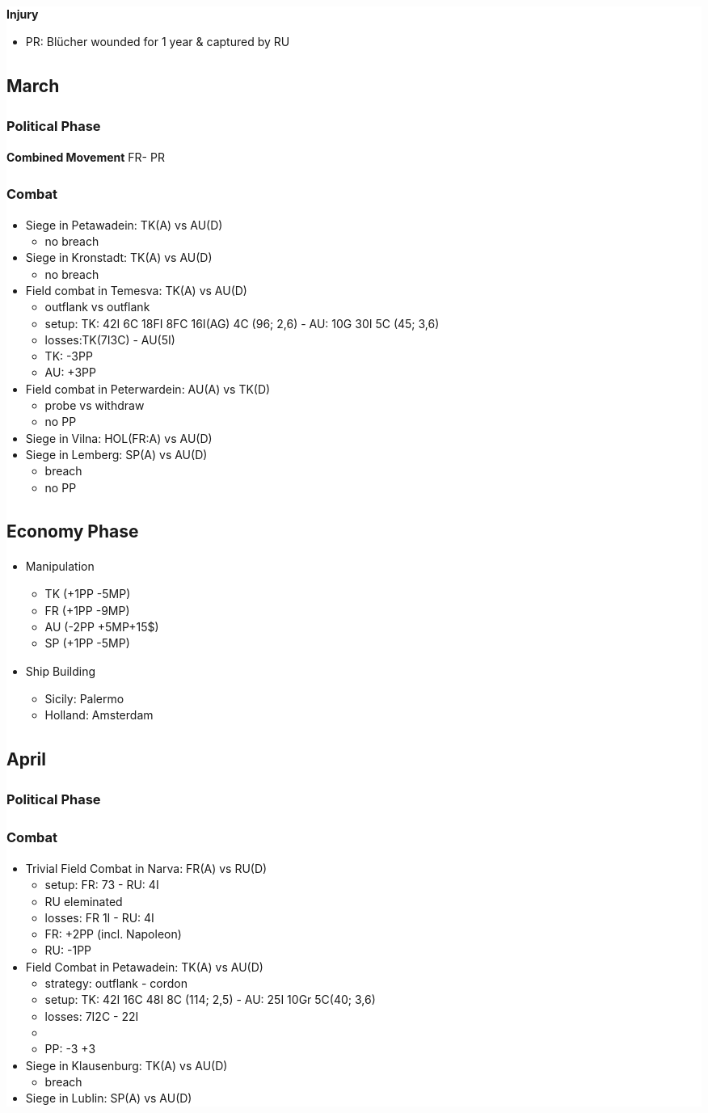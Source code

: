 **Injury**
- PR: Blücher wounded for 1 year & captured by RU

## March

### Political Phase
**Combined Movement**
FR- PR

### Combat
- Siege in Petawadein: TK(A) vs AU(D)
	- no breach
- Siege in Kronstadt: TK(A) vs AU(D)
	- no breach
- Field combat in Temesva: TK(A) vs AU(D)
	- outflank vs outflank
    - setup: TK: 42I 6C 18FI 8FC 16I(AG) 4C (96; 2,6) - AU: 10G 30I 5C (45; 3,6)
    - losses:TK(7I3C) - AU(5I)
    - TK: -3PP
	- AU: +3PP
- Field combat in Peterwardein: AU(A) vs TK(D)
	- probe vs withdraw
    - no PP
- Siege in Vilna: HOL(FR:A) vs AU(D)
- Siege in Lemberg: SP(A) vs AU(D)
	- breach
    - no PP


## Economy Phase

- Manipulation
	- TK (+1PP -5MP)
	- FR (+1PP -9MP)
	- AU (-2PP +5MP+15$)
	- SP (+1PP -5MP)


- Ship Building
	- Sicily: Palermo
    - Holland: Amsterdam


## April
### Political Phase

### Combat
- Trivial Field Combat in Narva: FR(A) vs RU(D)
	- setup: FR: 73 - RU: 4I
    - RU eleminated
    - losses: FR 1I - RU: 4I
	- FR: +2PP (incl. Napoleon)
    - RU: -1PP
- Field Combat in Petawadein: TK(A) vs AU(D)
	- strategy: outflank - cordon
    - setup: TK: 42I 16C 48I 8C (114; 2,5) - AU: 25I 10Gr 5C(40; 3,6)
    - losses: 7I2C - 22I
    -
    - PP: -3 +3
- Siege in Klausenburg: TK(A) vs AU(D)
	- breach
- Siege in Lublin: SP(A) vs AU(D)